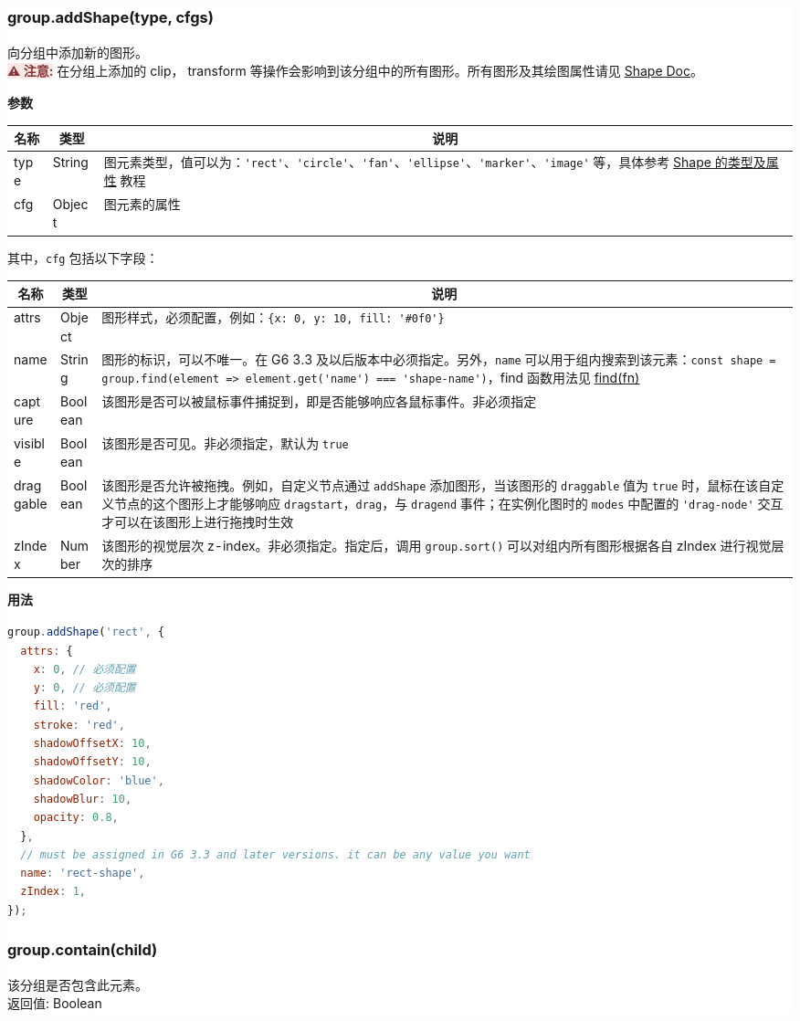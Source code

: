 ### group.addShape(type, cfgs)

向分组中添加新的图形。<br /><span style="background-color: rgb(251, 233, 231); color: rgb(139, 53, 56)"><strong>⚠️ 注意:</strong></span> 在分组上添加的 clip， transform 等操作会影响到该分组中的所有图形。所有图形及其绘图属性请见 [Shape Doc](/zh/docs/manual/middle/elements/shape/shape-keyshape)。

**参数**

| 名称 | 类型 | 说明 |
| --- | --- | --- |
| type | String | 图元素类型，值可以为：`'rect'`、`'circle'`、`'fan'`、`'ellipse'`、`'marker'`、`'image'` 等，具体参考 [Shape 的类型及属性](/zh/docs/manual/middle/elements/shape/shape-and-properties) 教程 |
| cfg | Object | 图元素的属性 |

其中，`cfg` 包括以下字段：

| 名称 | 类型 | 说明 |
| --- | --- | --- |
| attrs | Object | 图形样式，必须配置，例如：`{x: 0, y: 10, fill: '#0f0'}` |
| name | String | 图形的标识，可以不唯一。在 G6 3.3 及以后版本中必须指定。另外，`name` 可以用于组内搜索到该元素：`const shape = group.find(element => element.get('name') === 'shape-name')`，find 函数用法见 [find(fn)](#findfn) |
| capture | Boolean | 该图形是否可以被鼠标事件捕捉到，即是否能够响应各鼠标事件。非必须指定 |
| visible | Boolean | 该图形是否可见。非必须指定，默认为 `true` |
| draggable | Boolean | 该图形是否允许被拖拽。例如，自定义节点通过 `addShape` 添加图形，当该图形的 `draggable` 值为 `true` 时，鼠标在该自定义节点的这个图形上才能够响应 `dragstart`，`drag`，与 `dragend` 事件；在实例化图时的 `modes` 中配置的 `'drag-node'` 交互才可以在该图形上进行拖拽时生效 |
| zIndex | Number | 该图形的视觉层次 z-index。非必须指定。指定后，调用 `group.sort()` 可以对组内所有图形根据各自 zIndex 进行视觉层次的排序 |

**用法**

```javascript
group.addShape('rect', {
  attrs: {
    x: 0, // 必须配置
    y: 0, // 必须配置
    fill: 'red',
    stroke: 'red',
    shadowOffsetX: 10,
    shadowOffsetY: 10,
    shadowColor: 'blue',
    shadowBlur: 10,
    opacity: 0.8,
  },
  // must be assigned in G6 3.3 and later versions. it can be any value you want
  name: 'rect-shape',
  zIndex: 1,
});
```

### group.contain(child)

该分组是否包含此元素。<br />返回值: Boolean
